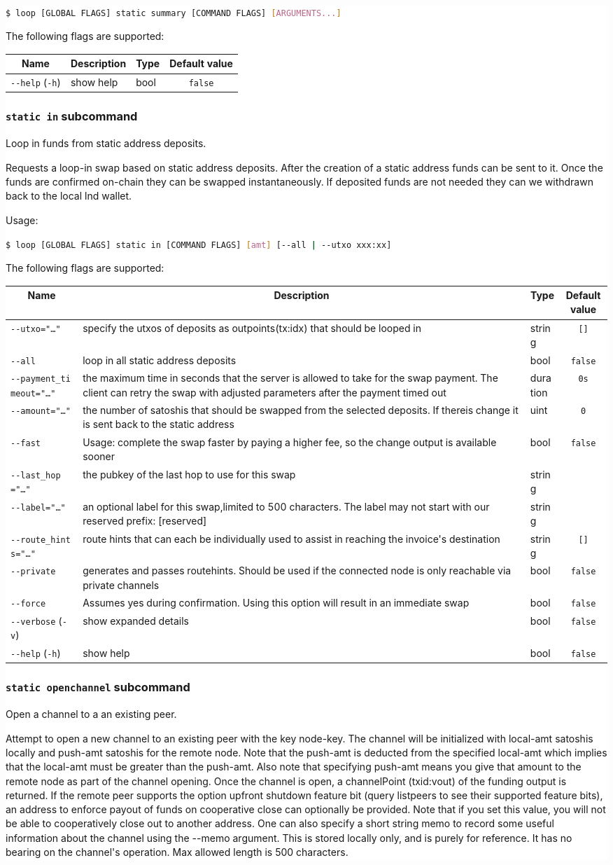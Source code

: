 ```bash
$ loop [GLOBAL FLAGS] static summary [COMMAND FLAGS] [ARGUMENTS...]
```

The following flags are supported:

| Name            | Description | Type | Default value |
|-----------------|-------------|------|:-------------:|
| `--help` (`-h`) | show help   | bool |    `false`    |

### `static in` subcommand

Loop in funds from static address deposits.

Requests a loop-in swap based on static address deposits. After the 	creation of a static address funds can be sent to it. Once the funds are 	confirmed on-chain they can be swapped instantaneously. If deposited 	funds are not needed they can we withdrawn back to the local lnd wallet.

Usage:

```bash
$ loop [GLOBAL FLAGS] static in [COMMAND FLAGS] [amt] [--all | --utxo xxx:xx]
```

The following flags are supported:

| Name                    | Description                                                                                                                                                             | Type     | Default value |
|-------------------------|-------------------------------------------------------------------------------------------------------------------------------------------------------------------------|----------|:-------------:|
| `--utxo="…"`            | specify the utxos of deposits as outpoints(tx:idx) that should be looped in                                                                                             | string   |     `[]`      |
| `--all`                 | loop in all static address deposits                                                                                                                                     | bool     |    `false`    |
| `--payment_timeout="…"` | the maximum time in seconds that the server is allowed to take for the swap payment. The client can retry the swap with adjusted parameters after the payment timed out | duration |     `0s`      |
| `--amount="…"`          | the number of satoshis that should be swapped from the selected deposits. If thereis change it is sent back to the static address                                       | uint     |      `0`      |
| `--fast`                | Usage: complete the swap faster by paying a higher fee, so the change output is available sooner                                                                        | bool     |    `false`    |
| `--last_hop="…"`        | the pubkey of the last hop to use for this swap                                                                                                                         | string   |
| `--label="…"`           | an optional label for this swap,limited to 500 characters. The label may not start with our reserved prefix: [reserved]                                                 | string   |
| `--route_hints="…"`     | route hints that can each be individually used to assist in reaching the invoice's destination                                                                          | string   |     `[]`      |
| `--private`             | generates and passes routehints. Should be used if the connected node is only reachable via private channels                                                            | bool     |    `false`    |
| `--force`               | Assumes yes during confirmation. Using this option will result in an immediate swap                                                                                     | bool     |    `false`    |
| `--verbose` (`-v`)      | show expanded details                                                                                                                                                   | bool     |    `false`    |
| `--help` (`-h`)         | show help                                                                                                                                                               | bool     |    `false`    |

### `static openchannel` subcommand

Open a channel to a an existing peer.

Attempt to open a new channel to an existing peer with the key  	node-key.  	The channel will be initialized with local-amt satoshis locally and 	push-amt satoshis for the remote node. Note that the push-amt is 	deducted from the specified local-amt which implies that the local-amt 	must be greater than the push-amt. Also note that specifying push-amt 	means you give that amount to the remote node as part of the channel 	opening. Once the channel is open, a channelPoint (txid:vout) of the 	funding output is returned.  	If the remote peer supports the option upfront shutdown feature bit 	(query listpeers to see their supported feature bits), an address to 	enforce payout of funds on cooperative close can optionally be provided. 	Note that if you set this value, you will not be able to cooperatively 	close out to another address.  	One can also specify a short string memo to record some useful 	information about the channel using the --memo argument. This is stored 	locally only, and is purely for reference. It has no bearing on the 	channel's operation. Max allowed length is 500 characters.
